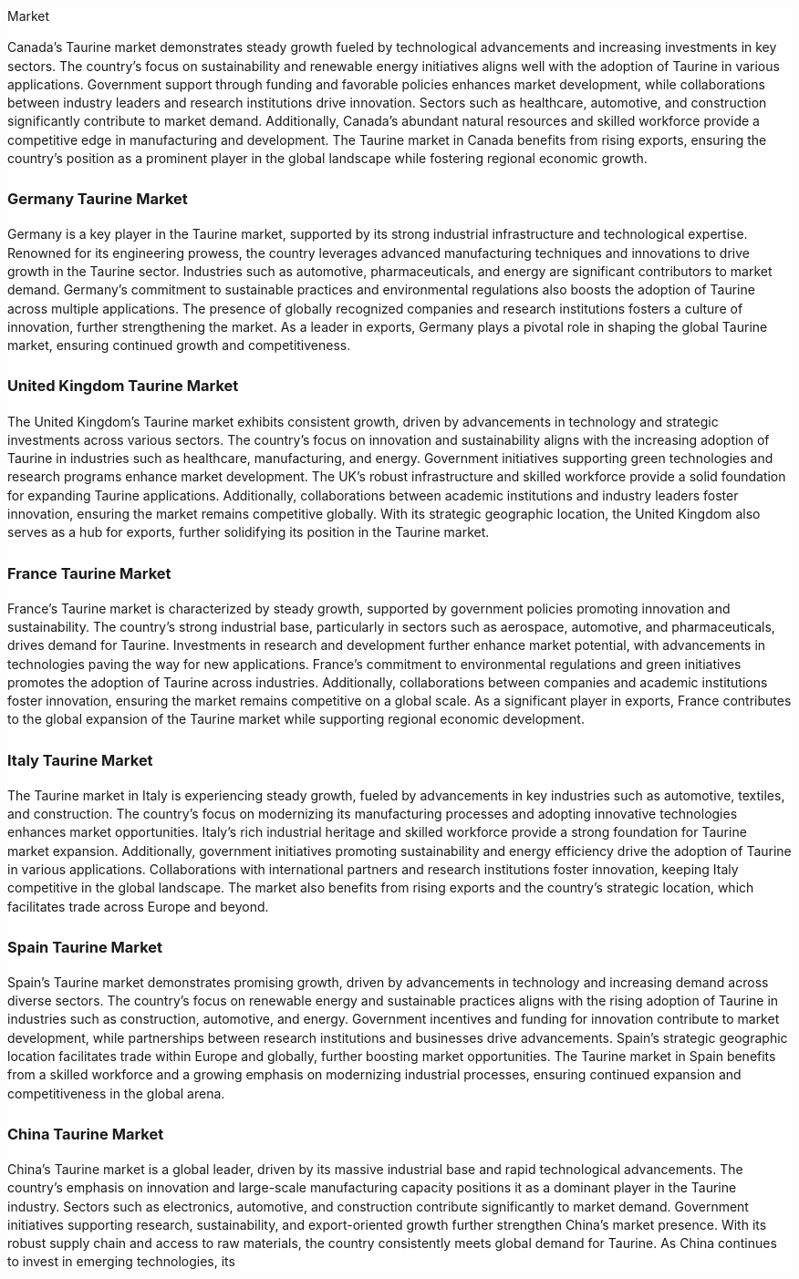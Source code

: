 Market</h3><p>Canada&rsquo;s Taurine market demonstrates steady growth fueled by technological advancements and increasing investments in key sectors. The country&rsquo;s focus on sustainability and renewable energy initiatives aligns well with the adoption of Taurine in various applications. Government support through funding and favorable policies enhances market development, while collaborations between industry leaders and research institutions drive innovation. Sectors such as healthcare, automotive, and construction significantly contribute to market demand. Additionally, Canada&rsquo;s abundant natural resources and skilled workforce provide a competitive edge in manufacturing and development. The Taurine market in Canada benefits from rising exports, ensuring the country&rsquo;s position as a prominent player in the global landscape while fostering regional economic growth.</p><h3>Germany Taurine Market</h3><p>Germany is a key player in the Taurine market, supported by its strong industrial infrastructure and technological expertise. Renowned for its engineering prowess, the country leverages advanced manufacturing techniques and innovations to drive growth in the Taurine sector. Industries such as automotive, pharmaceuticals, and energy are significant contributors to market demand. Germany&rsquo;s commitment to sustainable practices and environmental regulations also boosts the adoption of Taurine across multiple applications. The presence of globally recognized companies and research institutions fosters a culture of innovation, further strengthening the market. As a leader in exports, Germany plays a pivotal role in shaping the global Taurine market, ensuring continued growth and competitiveness.</p><h3>United Kingdom Taurine Market</h3><p>The United Kingdom&rsquo;s Taurine market exhibits consistent growth, driven by advancements in technology and strategic investments across various sectors. The country&rsquo;s focus on innovation and sustainability aligns with the increasing adoption of Taurine in industries such as healthcare, manufacturing, and energy. Government initiatives supporting green technologies and research programs enhance market development. The UK&rsquo;s robust infrastructure and skilled workforce provide a solid foundation for expanding Taurine applications. Additionally, collaborations between academic institutions and industry leaders foster innovation, ensuring the market remains competitive globally. With its strategic geographic location, the United Kingdom also serves as a hub for exports, further solidifying its position in the Taurine market.</p><h3>France Taurine Market</h3><p>France&rsquo;s Taurine market is characterized by steady growth, supported by government policies promoting innovation and sustainability. The country&rsquo;s strong industrial base, particularly in sectors such as aerospace, automotive, and pharmaceuticals, drives demand for Taurine. Investments in research and development further enhance market potential, with advancements in technologies paving the way for new applications. France&rsquo;s commitment to environmental regulations and green initiatives promotes the adoption of Taurine across industries. Additionally, collaborations between companies and academic institutions foster innovation, ensuring the market remains competitive on a global scale. As a significant player in exports, France contributes to the global expansion of the Taurine market while supporting regional economic development.</p><h3>Italy Taurine Market</h3><p>The Taurine market in Italy is experiencing steady growth, fueled by advancements in key industries such as automotive, textiles, and construction. The country&rsquo;s focus on modernizing its manufacturing processes and adopting innovative technologies enhances market opportunities. Italy&rsquo;s rich industrial heritage and skilled workforce provide a strong foundation for Taurine market expansion. Additionally, government initiatives promoting sustainability and energy efficiency drive the adoption of Taurine in various applications. Collaborations with international partners and research institutions foster innovation, keeping Italy competitive in the global landscape. The market also benefits from rising exports and the country&rsquo;s strategic location, which facilitates trade across Europe and beyond.</p><h3>Spain Taurine Market</h3><p>Spain&rsquo;s Taurine market demonstrates promising growth, driven by advancements in technology and increasing demand across diverse sectors. The country&rsquo;s focus on renewable energy and sustainable practices aligns with the rising adoption of Taurine in industries such as construction, automotive, and energy. Government incentives and funding for innovation contribute to market development, while partnerships between research institutions and businesses drive advancements. Spain&rsquo;s strategic geographic location facilitates trade within Europe and globally, further boosting market opportunities. The Taurine market in Spain benefits from a skilled workforce and a growing emphasis on modernizing industrial processes, ensuring continued expansion and competitiveness in the global arena.</p><h3>China Taurine Market</h3><p>China&rsquo;s Taurine market is a global leader, driven by its massive industrial base and rapid technological advancements. The country&rsquo;s emphasis on innovation and large-scale manufacturing capacity positions it as a dominant player in the Taurine industry. Sectors such as electronics, automotive, and construction contribute significantly to market demand. Government initiatives supporting research, sustainability, and export-oriented growth further strengthen China&rsquo;s market presence. With its robust supply chain and access to raw materials, the country consistently meets global demand for Taurine. As China continues to invest in emerging technologies, its